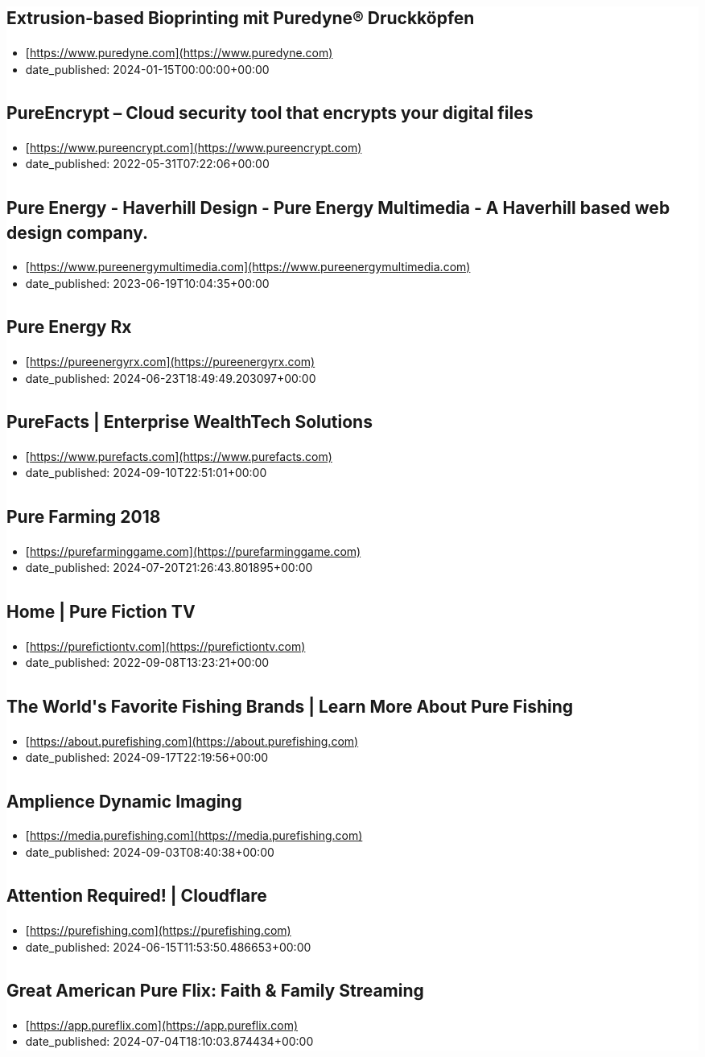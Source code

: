  ## Extrusion-based Bioprinting mit Puredyne® Druckköpfen
 - [https://www.puredyne.com](https://www.puredyne.com)
 - date_published: 2024-01-15T00:00:00+00:00

 ## PureEncrypt – Cloud security tool that encrypts your digital files
 - [https://www.pureencrypt.com](https://www.pureencrypt.com)
 - date_published: 2022-05-31T07:22:06+00:00

 ## Pure Energy - Haverhill Design - Pure Energy Multimedia - A Haverhill based web design company.
 - [https://www.pureenergymultimedia.com](https://www.pureenergymultimedia.com)
 - date_published: 2023-06-19T10:04:35+00:00

 ## Pure Energy Rx
 - [https://pureenergyrx.com](https://pureenergyrx.com)
 - date_published: 2024-06-23T18:49:49.203097+00:00

 ## PureFacts | Enterprise WealthTech Solutions
 - [https://www.purefacts.com](https://www.purefacts.com)
 - date_published: 2024-09-10T22:51:01+00:00

 ## Pure Farming 2018
 - [https://purefarminggame.com](https://purefarminggame.com)
 - date_published: 2024-07-20T21:26:43.801895+00:00

 ## Home | Pure Fiction TV
 - [https://purefictiontv.com](https://purefictiontv.com)
 - date_published: 2022-09-08T13:23:21+00:00

 ## The World's Favorite Fishing Brands | Learn More About Pure Fishing
 - [https://about.purefishing.com](https://about.purefishing.com)
 - date_published: 2024-09-17T22:19:56+00:00

 ## Amplience Dynamic Imaging
 - [https://media.purefishing.com](https://media.purefishing.com)
 - date_published: 2024-09-03T08:40:38+00:00

 ## Attention Required! | Cloudflare
 - [https://purefishing.com](https://purefishing.com)
 - date_published: 2024-06-15T11:53:50.486653+00:00

 ## Great American Pure Flix: Faith & Family Streaming
 - [https://app.pureflix.com](https://app.pureflix.com)
 - date_published: 2024-07-04T18:10:03.874434+00:00
